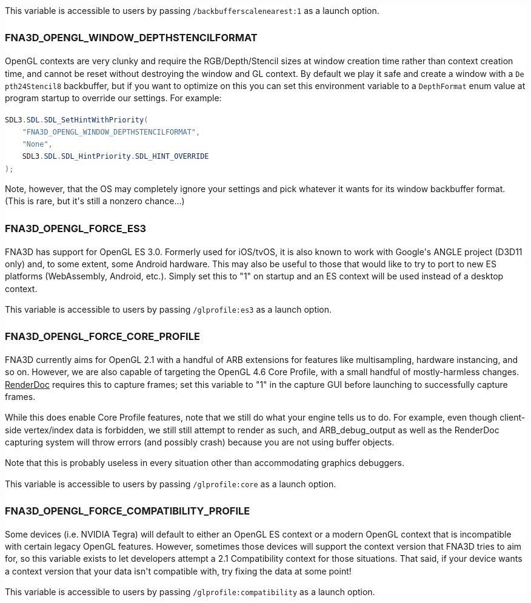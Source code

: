 This variable is accessible to users by passing `/backbufferscalenearest:1` as a launch option.

### FNA3D_OPENGL_WINDOW_DEPTHSTENCILFORMAT
OpenGL contexts are very clunky and require the RGB/Depth/Stencil sizes at window creation time rather than context creation time, and cannot be reset without destroying the window and GL context. By default we play it safe and create a window with a `Depth24Stencil8` backbuffer, but if you want to optimize on this you can set this environment variable to a `DepthFormat` enum value at program startup to override our settings. For example:

```cs
SDL3.SDL.SDL_SetHintWithPriority(
    "FNA3D_OPENGL_WINDOW_DEPTHSTENCILFORMAT",
    "None",
    SDL3.SDL.SDL_HintPriority.SDL_HINT_OVERRIDE
);
```

Note, however, that the OS may completely ignore your settings and pick whatever it wants for its window backbuffer format. (This is rare, but it's still a nonzero chance...)

### FNA3D_OPENGL_FORCE_ES3
FNA3D has support for OpenGL ES 3.0. Formerly used for iOS/tvOS, it is also known to work with Google's ANGLE project (D3D11 only) and, to some extent, some Android hardware. This may also be useful to those that would like to try to port to new ES platforms (WebAssembly, Android, etc.). Simply set this to "1" on startup and an ES context will be used instead of a desktop context.

This variable is accessible to users by passing `/glprofile:es3` as a launch option.

### FNA3D_OPENGL_FORCE_CORE_PROFILE
FNA3D currently aims for OpenGL 2.1 with a handful of ARB extensions for features like multisampling, hardware instancing, and so on. However, we are also capable of targeting the OpenGL 4.6 Core Profile, with a small handful of mostly-harmless changes. [RenderDoc](https://renderdoc.org/) requires this to capture frames; set this variable to "1" in the capture GUI before launching to successfully capture frames.

While this does enable Core Profile features, note that we still do what your engine tells us to do. For example, even though client-side vertex/index data is forbidden, we still still attempt to render as such, and ARB_debug_output as well as the RenderDoc capturing system will throw errors (and possibly crash) because you are not using buffer objects.

Note that this is probably useless in every situation other than accommodating graphics debuggers.

This variable is accessible to users by passing `/glprofile:core` as a launch option.

### FNA3D_OPENGL_FORCE_COMPATIBILITY_PROFILE
Some devices (i.e. NVIDIA Tegra) will default to either an OpenGL ES context or a modern OpenGL context that is incompatible with certain legacy OpenGL features. However, sometimes those devices will support the context version that FNA3D tries to aim for, so this variable exists to let developers attempt a 2.1 Compatibility context for those situations. That said, if your device wants a context version that your data isn't compatible with, try fixing the data at some point!

This variable is accessible to users by passing `/glprofile:compatibility` as a launch option.
